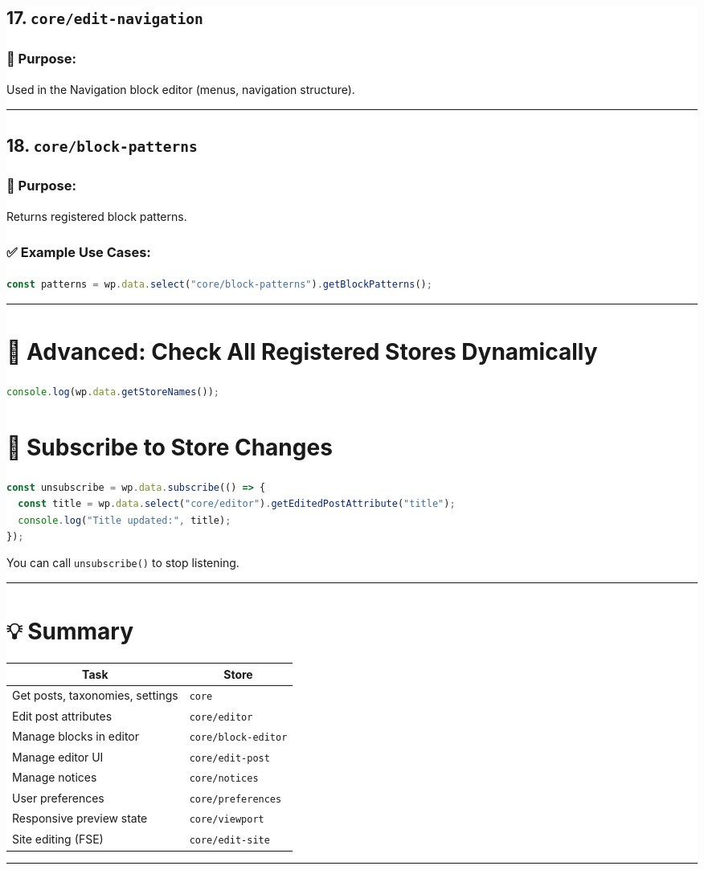 
## 17. `core/edit-navigation`

### 📌 Purpose:

Used in the Navigation block editor (menus, navigation structure).

---

## 18. `core/block-patterns`

### 📌 Purpose:

Returns registered block patterns.

### ✅ Example Use Cases:

```js
const patterns = wp.data.select("core/block-patterns").getBlockPatterns();
```

---

# 🧪 Advanced: Check All Registered Stores Dynamically

```js
console.log(wp.data.getStoreNames());
```

# 🔄 Subscribe to Store Changes

```js
const unsubscribe = wp.data.subscribe(() => {
  const title = wp.data.select("core/editor").getEditedPostAttribute("title");
  console.log("Title updated:", title);
});
```

You can call `unsubscribe()` to stop listening.

---

# 💡 Summary

| Task                            | Store               |
| ------------------------------- | ------------------- |
| Get posts, taxonomies, settings | `core`              |
| Edit post attributes            | `core/editor`       |
| Manage blocks in editor         | `core/block-editor` |
| Manage editor UI                | `core/edit-post`    |
| Manage notices                  | `core/notices`      |
| User preferences                | `core/preferences`  |
| Responsive preview state        | `core/viewport`     |
| Site editing (FSE)              | `core/edit-site`    |

---
